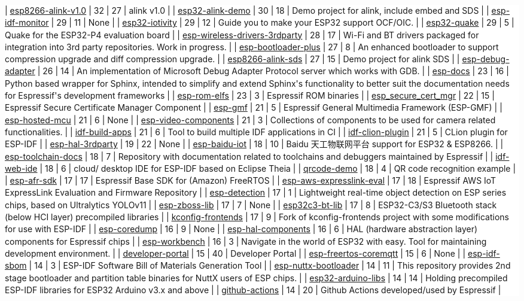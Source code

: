 | [esp8266-alink-v1.0](https://github.com/espressif/esp8266-alink-v1.0) | 32 | 27 | alink v1.0 |
| [esp32-alink-demo](https://github.com/espressif/esp32-alink-demo) | 30 | 18 | Demo project for alink, include embed and SDS |
| [esp-idf-monitor](https://github.com/espressif/esp-idf-monitor) | 29 | 11 | None |
| [esp32-iotivity](https://github.com/espressif/esp32-iotivity) | 29 | 12 | Guide you to make your ESP32 support OCF/OIC. |
| [esp32-quake](https://github.com/espressif/esp32-quake) | 29 | 5 | Quake for the ESP32-P4 evaluation board |
| [esp-wireless-drivers-3rdparty](https://github.com/espressif/esp-wireless-drivers-3rdparty) | 28 | 17 | Wi-Fi and BT drivers packaged for integration into 3rd party repositories. Work in progress. |
| [esp-bootloader-plus](https://github.com/espressif/esp-bootloader-plus) | 27 | 8 | An enhanced bootloader to support compression upgrade and diff compression upgrade. |
| [esp8266-alink-sds](https://github.com/espressif/esp8266-alink-sds) | 27 | 15 | Demo project for alink SDS |
| [esp-debug-adapter](https://github.com/espressif/esp-debug-adapter) | 26 | 14 | An implementation of Microsoft Debug Adapter Protocol server which works with GDB. |
| [esp-docs](https://github.com/espressif/esp-docs) | 23 | 16 | Python based wrapper for Sphinx, intended to simplify and extend Sphinx's functionality to better suit the documentation needs for Espressif's development frameworks |
| [esp-rom-elfs](https://github.com/espressif/esp-rom-elfs) | 23 | 3 | Espressif ROM binaries |
| [esp_secure_cert_mgr](https://github.com/espressif/esp_secure_cert_mgr) | 22 | 15 | Espressif Secure Certificate Manager Component |
| [esp-gmf](https://github.com/espressif/esp-gmf) | 21 | 5 | Espressif General Multimedia Framework (ESP-GMF) |
| [esp-hosted-mcu](https://github.com/espressif/esp-hosted-mcu) | 21 | 6 | None |
| [esp-video-components](https://github.com/espressif/esp-video-components) | 21 | 3 | Collections of components to be used for camera related functionalities. |
| [idf-build-apps](https://github.com/espressif/idf-build-apps) | 21 | 6 | Tool to build multiple IDF applications in CI |
| [idf-clion-plugin](https://github.com/espressif/idf-clion-plugin) | 21 | 5 | CLion plugin for ESP-IDF |
| [esp-hal-3rdparty](https://github.com/espressif/esp-hal-3rdparty) | 19 | 22 | None |
| [esp-baidu-iot](https://github.com/espressif/esp-baidu-iot) | 18 | 10 | Baidu 天工物联网平台 support for ESP32 & ESP8266. |
| [esp-toolchain-docs](https://github.com/espressif/esp-toolchain-docs) | 18 | 7 | Repository with documentation related to toolchains and debuggers maintained by Espressif |
| [idf-web-ide](https://github.com/espressif/idf-web-ide) | 18 | 6 | cloud/ desktop IDE for ESP-IDF based on Eclipse Theia |
| [qrcode-demo](https://github.com/espressif/qrcode-demo) | 18 | 4 | QR code recognition example |
| [esp-afr-sdk](https://github.com/espressif/esp-afr-sdk) | 17 | 17 | Espressif Base SDK for (Amazon) FreeRTOS |
| [esp-aws-expresslink-eval](https://github.com/espressif/esp-aws-expresslink-eval) | 17 | 18 | Espressif AWS IoT ExpressLink Evaluation and Firmware Repository |
| [esp-detection](https://github.com/espressif/esp-detection) | 17 | 1 | Lightweight real-time object detection on ESP series chips, based on Ultralytics YOLOv11 |
| [esp-zboss-lib](https://github.com/espressif/esp-zboss-lib) | 17 | 7 | None |
| [esp32c3-bt-lib](https://github.com/espressif/esp32c3-bt-lib) | 17 | 8 | ESP32-C3/S3 Bluetooth stack (below HCI layer) precompiled libraries |
| [kconfig-frontends](https://github.com/espressif/kconfig-frontends) | 17 | 9 | Fork of kconfig-frontends project with some modifications for use with ESP-IDF |
| [esp-coredump](https://github.com/espressif/esp-coredump) | 16 | 9 | None |
| [esp-hal-components](https://github.com/espressif/esp-hal-components) | 16 | 6 | HAL (hardware abstraction layer) components for Espressif chips |
| [esp-workbench](https://github.com/espressif/esp-workbench) | 16 | 3 | Navigate in the world of ESP32 with easy. Tool for maintaining development environment. |
| [developer-portal](https://github.com/espressif/developer-portal) | 15 | 40 | Developer Portal |
| [esp-freertos-coremqtt](https://github.com/espressif/esp-freertos-coremqtt) | 15 | 6 | None |
| [esp-idf-sbom](https://github.com/espressif/esp-idf-sbom) | 14 | 3 | ESP-IDF Software Bill of Materials Generation Tool |
| [esp-nuttx-bootloader](https://github.com/espressif/esp-nuttx-bootloader) | 14 | 11 | This repository provides 2nd stage bootloader and partition table binaries for NuttX users of ESP chips. |
| [esp32-arduino-libs](https://github.com/espressif/esp32-arduino-libs) | 14 | 14 | Holding precompiled ESP-IDF libraries for ESP32 Arduino v3.x and above |
| [github-actions](https://github.com/espressif/github-actions) | 14 | 20 | Github Actions developed/used by Espressif |